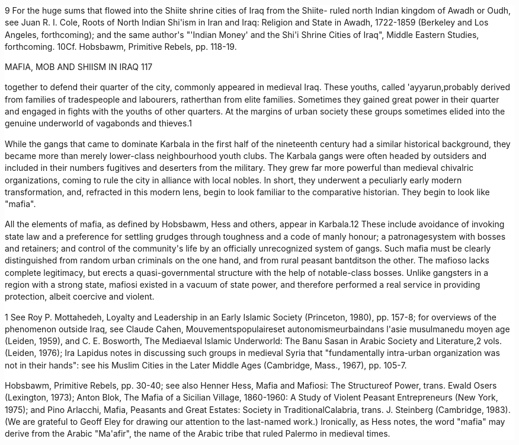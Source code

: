 9 For the huge sums that flowed into the Shiite shrine cities of Iraq from the Shiite-
ruled north Indian kingdom of Awadh or Oudh, see Juan R. I. Cole, Roots of North
Indian Shi'ism in Iran and Iraq: Religion and State in Awadh, 1722-1859 (Berkeley and
Los Angeles, forthcoming); and the same author's "'Indian Money' and the Shi'i
Shrine Cities of Iraq", Middle Eastern Studies, forthcoming.
10Cf. Hobsbawm, Primitive Rebels, pp. 118-19.

MAFIA, MOB AND SHIISM IN IRAQ                              117

together to defend their quarter of the city, commonly appeared in
medieval Iraq. These youths, called 'ayyarun,probably derived from
families of tradespeople and labourers, ratherthan from elite families.
Sometimes they gained great power in their quarter and engaged in
fights with the youths of other quarters. At the margins of urban
society these groups sometimes elided into the genuine underworld
of vagabonds and thieves.1

While the gangs that came to dominate Karbala in the first half of
the nineteenth century had a similar historical background, they
became more than merely lower-class neighbourhood youth clubs.
The Karbala gangs were often headed by outsiders and included in
their numbers fugitives and deserters from the military. They grew
far more powerful than medieval chivalric organizations, coming to
rule the city in alliance with local nobles. In short, they underwent
a peculiarly early modern transformation, and, refracted in this
modern lens, begin to look familiar to the comparative historian.
They begin to look like "mafia".

All the elements of mafia, as defined by Hobsbawm, Hess and
others, appear in Karbala.12 These include avoidance of invoking
state law and a preference for settling grudges through toughness and
a code of manly honour; a patronagesystem with bosses and retainers;
and control of the community's life by an officially unrecognized
system of gangs. Such mafia must be clearly distinguished from
random urban criminals on the one hand, and from rural peasant
bantditson the other. The mafioso lacks complete legitimacy, but
erects a quasi-governmental structure with the help of notable-class
bosses. Unlike gangsters in a region with a strong state, mafiosi
existed in a vacuum of state power, and therefore performed a real
service in providing protection, albeit coercive and violent.

1 See Roy P. Mottahedeh, Loyalty and Leadership in an Early Islamic Society
(Princeton, 1980), pp. 157-8; for overviews of the phenomenon outside Iraq, see
Claude Cahen, Mouvementspopulaireset autonomismeurbaindans l'asie musulmanedu
moyen age (Leiden, 1959), and C. E. Bosworth, The Mediaeval Islamic Underworld:
The Banu Sasan in Arabic Society and Literature,2 vols. (Leiden, 1976); Ira Lapidus
notes in discussing such groups in medieval Syria that "fundamentally intra-urban
organization was not in their hands": see his Muslim Cities in the Later Middle Ages
(Cambridge, Mass., 1967), pp. 105-7.

Hobsbawm, Primitive Rebels, pp. 30-40; see also Henner Hess, Mafia and
Mafiosi: The Structureof Power, trans. Ewald Osers (Lexington, 1973); Anton Blok,
The Mafia of a Sicilian Village, 1860-1960: A Study of Violent Peasant Entrepreneurs
(New York, 1975); and Pino Arlacchi, Mafia, Peasants and Great Estates: Society in
TraditionalCalabria, trans. J. Steinberg (Cambridge, 1983). (We are grateful to Geoff
Eley for drawing our attention to the last-named work.) Ironically, as Hess notes, the
word "mafia" may derive from the Arabic "Ma'afir", the name of the Arabic tribe
that ruled Palermo in medieval times.
